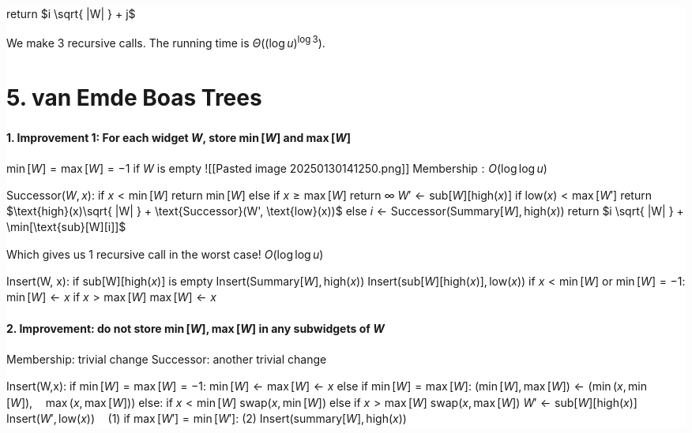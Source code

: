 return $i \sqrt{ |W| } + j$

We make $3$ recursive calls. The running time is $\Theta((\log u)^{\log 3})$. 

# 5. van Emde Boas Trees 

#### 1. Improvement 1: For each widget $W$, store $\min[W]$ and $\max[W]$

$\min[W] = \max[W] = -1$ if $W$ is empty
![[Pasted image 20250130141250.png]]
$\text{Membership}: O(\log \log u)$

$\text{Successor}(W,x)$:
    if $x < \min[W]$
    	return $\min[W]$
    else if $x \geq \max[W]$
    	return $\infty$
    $W' \leftarrow \text{sub}[W][\text{high}(x)]$
    if $\text{low}(x) < \max[W']$
    	return $\text{high}(x)\sqrt{ |W| } + \text{Successor}(W', \text{low}(x))$
    else
    	$i \leftarrow \text{Successor(Summary}[W], \text{high}(x))$
    	return $i \sqrt{ |W| } + \min[\text{sub}[W][i]]$

Which gives us $1$ recursive call in the worst case! $O(\log \log u)$

$\text{Insert(W, x)}$:
    if $\text{sub[W]}[\text{high}(x)]$ is empty
    	$\text{Insert}(\text{Summary}[W], \text{high}(x))$
    $\text{Insert(sub}[W][\text{high}(x)], \text{low}(x))$
    if $x < \min[W]$ or $\min[W] = -1$: 
        $\min[W] \leftarrow x$
    if $x > \max[W]$
        $\max[W] \leftarrow x$

#### 2. Improvement: do not store $\min[W], \max[W]$ in any subwidgets of $W$

$\text{Membership}$: trivial change 
$\text{Successor}$: another trivial change

$\text{Insert(W,x)}$: 
   if $\min[W] = \max[W] = -1$: 
        $\min[W] \leftarrow \max[W] \leftarrow x$
else if $\min[W]  = \max[W]$:
    $(\min[W], \max[W]) \leftarrow (\min(x, \min[W]), \quad \max(x, \max[W]))$
else:
    if $x < \min[W]$
        $\text{swap}(x, \min[W])$
    else if $x > \max[W]$
        $\text{swap}(x, \max[W])$
    $W' \leftarrow \text{sub}[W][\text{high}(x)]$
    $\text{Insert}(W', \text{low}(x)) \quad (1)$ 
    if $\max[W'] = \min[W']$: (2)
        $\text{Insert}(\text{summary}[W], \text{high}(x))$
